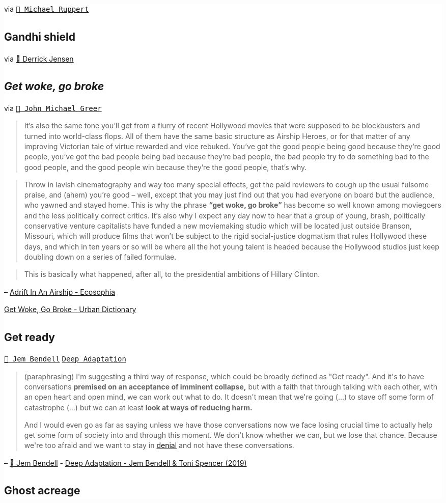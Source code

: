 via <kbd>[👤 Michael Ruppert](#michael-ruppert)</kbd>

## Gandhi shield



via [👤 Derrick Jensen](#derrick-jensen)

## _Get woke, go broke_

via <kbd>[👤 John Michael Greer](#john-michael-greer)</kbd>

> It’s also the same tone you’ll get from a flurry of recent Hollywood movies that were supposed to be blockbusters and turned into world-class flops. All of them have the same basic structure as Airship Heroes, or for that matter of any improving Victorian tale of virtue rewarded and vice rebuked. You’ve got the good people being good because they’re good people, you’ve got the bad people being bad because they’re bad people, the bad people try to do something bad to the good people, and the good people win because they’re the good people, that’s why.

> Throw in lavish cinematography and way too many special effects, get the paid reviewers to cough up the usual fulsome praise, and (ahem) you’re good – well, except that you may just find out that you had everyone on board but the audience, who yawned and stayed home. This is why the phrase **“get woke, go broke”** has become so well known among moviegoers and the less politically correct critics. It’s also why I expect any day now to hear that a group of young, brash, politically conservative venture capitalists have funded a new moviemaking studio which will be located just outside Branson, Missouri, which will produce films that won’t be subject to the rigid social-justice dogmatism that rules Hollywood these days, and which in ten years or so will be where all the hot young talent is headed because the Hollywood studios just keep doubling down on a series of failed formulae.

> This is basically what happened, after all, to the presidential ambitions of Hillary Clinton.

– [Adrift In An Airship - Ecosophia](https://www.ecosophia.net/adrift-in-an-airship/)

[Get Woke, Go Broke - Urban Dictionary](http://get-woke-go-broke.urbanup.com/13005249)

## Get ready

<kbd>[👤 Jem Bendell](#jem-bendell)</kbd> <kbd>[Deep Adaptation](#deep-adaptation)</kbd>

> (paraphrasing) I'm suggesting a third way of response, which could be broadly defined as "Get ready". And it's to have conversations **premised on an acceptance of imminent collapse,** but with a faith that through talking with each other, with an open heart and open mind, we can work out what to do. It doesn't mean that we're going (...) to stave off some form of catastrophe (...) but we can at least **look at ways of reducing harm.**
>
> And I would even go as far as saying unless we have those conversations now we face losing crucial time to actually help get some form of society into and through this moment. We don't know whether we can, but we lose that chance. Because we're too afraid and we want to stay in [denial](#denial) and not have these conversations.

– [👤 Jem Bendell](#jem-bendell) - [Deep Adaptation - Jem Bendell & Toni Spencer (2019)](https://www.youtube.com/watch?v=daRrbSl1yvY&t=1281)

## Ghost acreage

